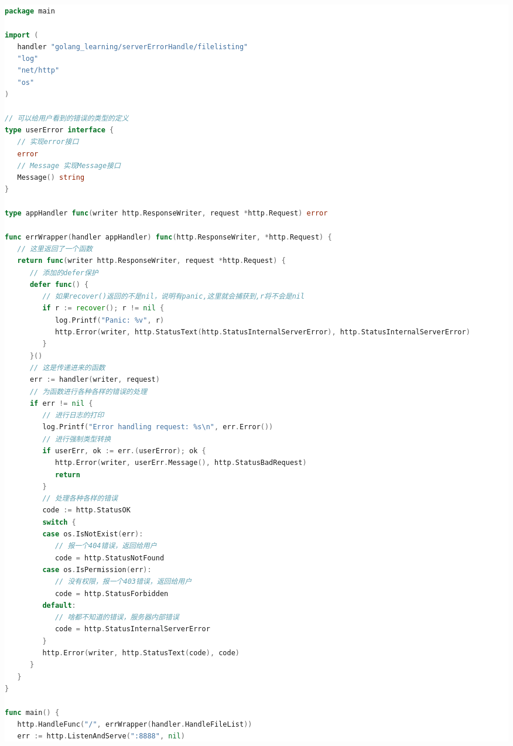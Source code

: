 ```go
package main

import (
   handler "golang_learning/serverErrorHandle/filelisting"
   "log"
   "net/http"
   "os"
)

// 可以给用户看到的错误的类型的定义
type userError interface {
   // 实现error接口
   error
   // Message 实现Message接口
   Message() string
}

type appHandler func(writer http.ResponseWriter, request *http.Request) error

func errWrapper(handler appHandler) func(http.ResponseWriter, *http.Request) {
   // 这里返回了一个函数
   return func(writer http.ResponseWriter, request *http.Request) {
      // 添加的defer保护
      defer func() {
         // 如果recover()返回的不是nil，说明有panic,这里就会捕获到,r将不会是nil
         if r := recover(); r != nil {
            log.Printf("Panic: %v", r)
            http.Error(writer, http.StatusText(http.StatusInternalServerError), http.StatusInternalServerError)
         }
      }()
      // 这是传递进来的函数
      err := handler(writer, request)
      // 为函数进行各种各样的错误的处理
      if err != nil {
         // 进行日志的打印
         log.Printf("Error handling request: %s\n", err.Error())
         // 进行强制类型转换
         if userErr, ok := err.(userError); ok {
            http.Error(writer, userErr.Message(), http.StatusBadRequest)
            return
         }
         // 处理各种各样的错误
         code := http.StatusOK
         switch {
         case os.IsNotExist(err):
            // 报一个404错误，返回给用户
            code = http.StatusNotFound
         case os.IsPermission(err):
            // 没有权限，报一个403错误，返回给用户
            code = http.StatusForbidden
         default:
            // 啥都不知道的错误，服务器内部错误
            code = http.StatusInternalServerError
         }
         http.Error(writer, http.StatusText(code), code)
      }
   }
}

func main() {
   http.HandleFunc("/", errWrapper(handler.HandleFileList))
   err := http.ListenAndServe(":8888", nil)
```